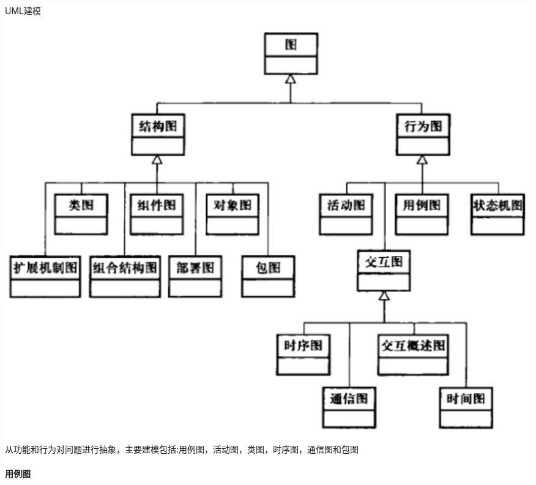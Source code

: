 UML建模

![image-20231102082403892](img/60.png)

从功能和行为对问题进行抽象，主要建模包括:用例图，活动图，类图，时序图，通信图和包图

#### 用例图
